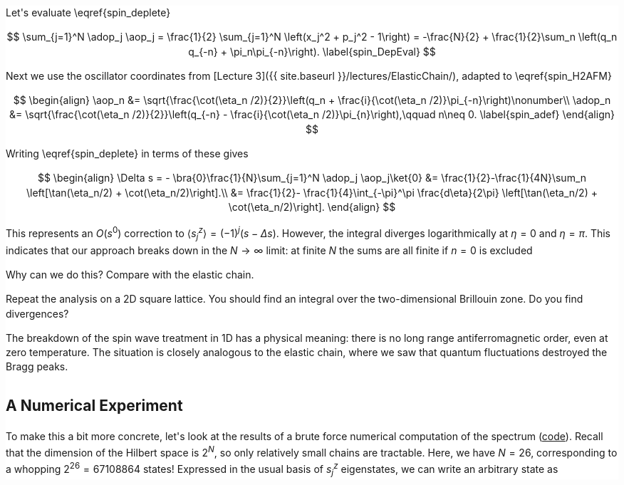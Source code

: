 Let's evaluate \eqref{spin_deplete}

$$
\sum_{j=1}^N \adop_j \aop_j = \frac{1}{2} \sum_{j=1}^N \left(x_j^2 + p_j^2 - 1\right) = -\frac{N}{2} + \frac{1}{2}\sum_n \left(q_n q_{-n} + \pi_n\pi_{-n}\right).
\label{spin_DepEval}
$$

Next we use the oscillator coordinates from [Lecture 3]({{ site.baseurl }}/lectures/ElasticChain/), adapted to \eqref{spin_H2AFM}

$$
\begin{align}
\aop_n &= \sqrt{\frac{\cot(\eta_n /2)}{2}}\left(q_n + \frac{i}{\cot(\eta_n /2)}\pi_{-n}\right)\nonumber\\
\adop_n &= \sqrt{\frac{\cot(\eta_n /2)}{2}}\left(q_{-n} - \frac{i}{\cot(\eta_n /2)}\pi_{n}\right),\qquad n\neq 0.
\label{spin_adef}
\end{align}
$$

Writing \eqref{spin_deplete} in terms of these gives

$$
\begin{align}
\Delta s = - \bra{0}\frac{1}{N}\sum_{j=1}^N \adop_j \aop_j\ket{0} &= \frac{1}{2}-\frac{1}{4N}\sum_n \left[\tan(\eta_n/2) + \cot(\eta_n/2)\right].\\
 &= \frac{1}{2}- \frac{1}{4}\int_{-\pi}^\pi \frac{d\eta}{2\pi} \left[\tan(\eta_n/2) + \cot(\eta_n/2)\right].
\end{align}
$$

This represents an $O(s^0)$ correction to $\langle s^z_j\rangle = (-1)^j\left(s - \Delta s\right)$. However, the integral diverges logarithmically at $\eta=0$ and $\eta=\pi$. This indicates that our approach breaks down in the $N\to\infty$ limit: at finite $N$ the sums are all finite if $n=0$ is excluded

<p class="message">
Why can we do this? Compare with the elastic chain.
</p>

<p class="message">
Repeat the analysis on a 2D square lattice. You should find an integral over the two-dimensional Brillouin zone. Do you find divergences?
</p>

The breakdown of the spin wave treatment in 1D has a physical meaning: there is no long range antiferromagnetic order, even at zero temperature. The situation is closely analogous to the elastic chain, where we saw that quantum fluctuations destroyed the Bragg peaks.


## A Numerical Experiment

To make this a bit more concrete, let's look at the results of a brute force numerical computation of the spectrum ([code](https://github.com/AustenLamacraft/Theories-of-Quantum-Matter/blob/master/notebooks/spin_chain_diagonalization.ipynb)). Recall that the dimension of the Hilbert space is $2^N$, so only relatively small chains are tractable. Here, we have $N=26$, corresponding to a whopping $2^{26}=67108864$ states! Expressed in the usual basis of $s^z_j$ eigenstates, we can write an arbitrary state as
